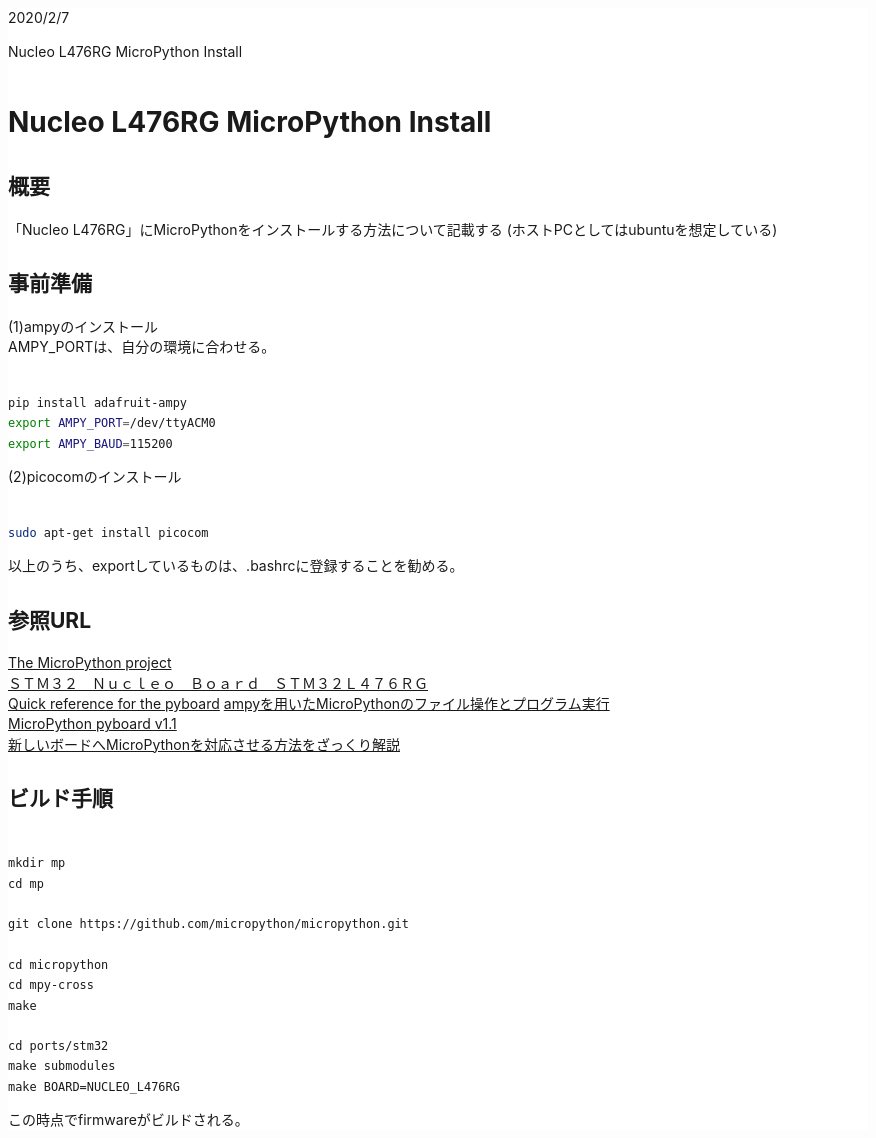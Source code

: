 
2020/2/7

Nucleo L476RG MicroPython Install
# Nucleo L476RG MicroPython Install

## 概要
「Nucleo L476RG」にMicroPythonをインストールする方法について記載する
(ホストPCとしてはubuntuを想定している)

## 事前準備
(1)ampyのインストール   
AMPY_PORTは、自分の環境に合わせる。
```bash

pip install adafruit-ampy
export AMPY_PORT=/dev/ttyACM0
export AMPY_BAUD=115200
```
(2)picocomのインストール
```bash

sudo apt-get install picocom
```
以上のうち、exportしているものは、.bashrcに登録することを勧める。


## 参照URL
[The MicroPython project](https://github.com/micropython/micropython)     
[ＳＴＭ３２　Ｎｕｃｌｅｏ　Ｂｏａｒｄ　ＳＴＭ３２Ｌ４７６ＲＧ](http://akizukidenshi.com/catalog/g/gM-10177/)   
[Quick reference for the pyboard](http://docs.micropython.org/en/latest/pyboard/quickref.html)
[ampyを用いたMicroPythonのファイル操作とプログラム実行](https://blog.goediy.com/?p=335)    
[MicroPython pyboard v1.1](https://www.switch-science.com/catalog/3488/)   
[新しいボードへMicroPythonを対応させる方法をざっくり解説](https://blog.boochow.com/article/mp-stm-nucleo-l432kc.html)   



## ビルド手順
```

mkdir mp
cd mp

git clone https://github.com/micropython/micropython.git

cd micropython
cd mpy-cross
make

cd ports/stm32 
make submodules
make BOARD=NUCLEO_L476RG

```
この時点でfirmwareがビルドされる。
